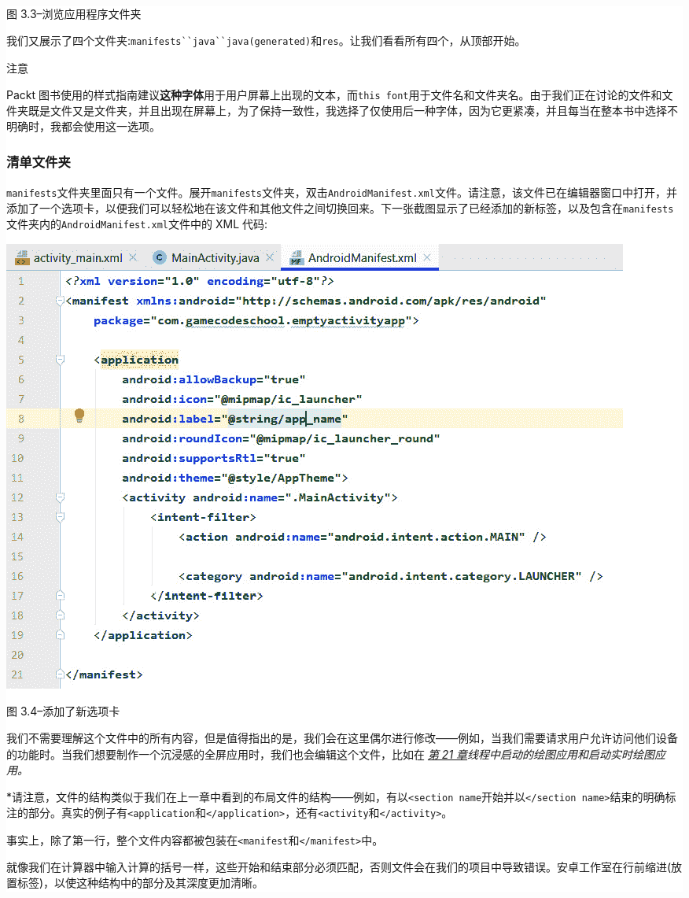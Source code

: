 图 3.3–浏览应用程序文件夹

我们又展示了四个文件夹:`manifests``java``java(generated)`和`res`。让我们看看所有四个，从顶部开始。

注意

Packt 图书使用的样式指南建议**这种字体**用于用户屏幕上出现的文本，而`this font`用于文件名和文件夹名。由于我们正在讨论的文件和文件夹既是文件又是文件夹，并且出现在屏幕上，为了保持一致性，我选择了仅使用后一种字体，因为它更紧凑，并且每当在整本书中选择不明确时，我都会使用这一选项。

### 清单文件夹

`manifests`文件夹里面只有一个文件。展开`manifests`文件夹，双击`AndroidManifest.xml`文件。请注意，该文件已在编辑器窗口中打开，并添加了一个选项卡，以便我们可以轻松地在该文件和其他文件之间切换回来。下一张截图显示了已经添加的新标签，以及包含在`manifests`文件夹内的`AndroidManifest.xml`文件中的 XML 代码:

![Figure 3.4 – New tab added ](img/Figure_3.04_B16773.jpg)

图 3.4–添加了新选项卡

我们不需要理解这个文件中的所有内容，但是值得指出的是，我们会在这里偶尔进行修改——例如，当我们需要请求用户允许访问他们设备的功能时。当我们想要制作一个沉浸感的全屏应用时，我们也会编辑这个文件，比如在 [*第 21 章*](21.html#_idTextAnchor366)**线程中启动的绘图应用和启动实时绘图应用*。*

 *请注意，文件的结构类似于我们在上一章中看到的布局文件的结构——例如，有以`<section name`开始并以`</section name>`结束的明确标注的部分。真实的例子有`<application`和`</application>`，还有`<activity`和`</activity>`。

事实上，除了第一行，整个文件内容都被包装在`<manifest`和`</manifest>`中。

就像我们在计算器中输入计算的括号一样，这些开始和结束部分必须匹配，否则文件会在我们的项目中导致错误。安卓工作室在行前缩进(放置标签)，以使这种结构中的部分及其深度更加清晰。
